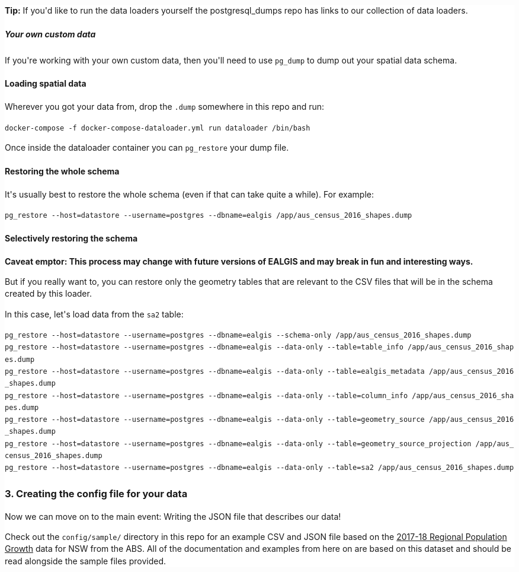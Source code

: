 **Tip:** If you'd like to run the data loaders yourself the postgresql_dumps repo has links to our collection of data loaders.

##### Your own custom data

If you're working with your own custom data, then you'll need to use `pg_dump` to dump out your spatial data schema.

#### Loading spatial data

Wherever you got your data from, drop the `.dump` somewhere in this repo and run:

```
docker-compose -f docker-compose-dataloader.yml run dataloader /bin/bash
```

Once inside the dataloader container you can `pg_restore` your dump file.

#### Restoring the whole schema

It's usually best to restore the whole schema (even if that can take quite a while). For example:

```
pg_restore --host=datastore --username=postgres --dbname=ealgis /app/aus_census_2016_shapes.dump
```

#### Selectively restoring the schema

**Caveat emptor: This process may change with future versions of EALGIS and may break in fun and interesting ways.**

But if you really want to, you can restore only the geometry tables that are relevant to the CSV files that will be in the schema created by this loader.

In this case, let's load data from the `sa2` table:

```
pg_restore --host=datastore --username=postgres --dbname=ealgis --schema-only /app/aus_census_2016_shapes.dump
pg_restore --host=datastore --username=postgres --dbname=ealgis --data-only --table=table_info /app/aus_census_2016_shapes.dump
pg_restore --host=datastore --username=postgres --dbname=ealgis --data-only --table=ealgis_metadata /app/aus_census_2016_shapes.dump
pg_restore --host=datastore --username=postgres --dbname=ealgis --data-only --table=column_info /app/aus_census_2016_shapes.dump
pg_restore --host=datastore --username=postgres --dbname=ealgis --data-only --table=geometry_source /app/aus_census_2016_shapes.dump
pg_restore --host=datastore --username=postgres --dbname=ealgis --data-only --table=geometry_source_projection /app/aus_census_2016_shapes.dump
pg_restore --host=datastore --username=postgres --dbname=ealgis --data-only --table=sa2 /app/aus_census_2016_shapes.dump
```

### 3. Creating the config file for your data

Now we can move on to the main event: Writing the JSON file that describes our data!

Check out the `config/sample/` directory in this repo for an example CSV and JSON file based on the [2017-18 Regional Population Growth](https://www.abs.gov.au/AUSSTATS/abs@.nsf/Lookup/3218.0Main+Features12017-18?OpenDocument) data for NSW from the ABS. All of the documentation and examples from here on are based on this dataset and should be read alongside the sample files provided.
